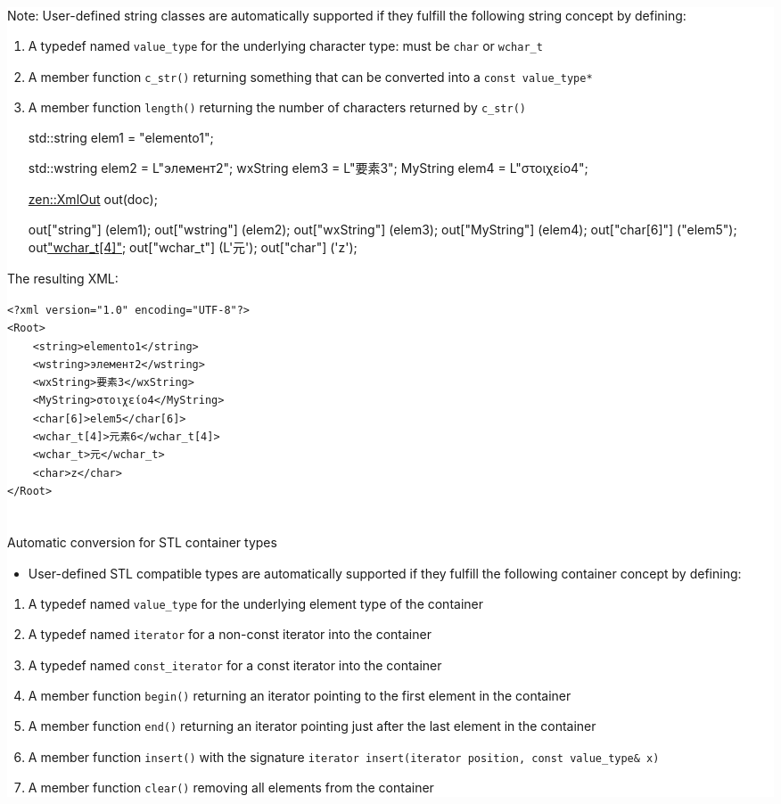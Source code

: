 Note: User-defined string classes are automatically supported if they fulfill the following string concept by defining:

1. A typedef named `value_type` for the underlying character type: must be `char` or `wchar_t`
2. A member function `c_str()` returning something that can be converted into a `const value_type*`
3. A member function `length()` returning the number of characters returned by `c_str()`

    
    std::string  elem1 = "elemento1";
    
    std::wstring elem2 = L"элемент2";
    wxString     elem3 = L"要素3";
    MyString     elem4 = L"στοιχείο4";
    
    [zen::XmlOut](http://zenxml.sourceforge.net/classzen_1_1_xml_out.html) out(doc);
    
    out["string"]    (elem1);
    out["wstring"]   (elem2);
    out["wxString"]  (elem3);
    out["MyString"]  (elem4);
    out["char[6]"]   ("elem5");
    out["wchar_t[4]"](L"元素6");
    out["wchar_t"]   (L'元');
    out["char"]      ('z');
    

The resulting XML: 

    <?xml version="1.0" encoding="UTF-8"?>
    <Root>
        <string>elemento1</string>
        <wstring>элемент2</wstring>
        <wxString>要素3</wxString>
        <MyString>στοιχείο4</MyString>
        <char[6]>elem5</char[6]>
        <wchar_t[4]>元素6</wchar_t[4]>
        <wchar_t>元</wchar_t>
        <char>z</char>
    </Root>
    

# 
Automatic conversion for STL container types

- User-defined STL compatible types are automatically supported if they fulfill the following container concept by defining:
1. A typedef named `value_type` for the underlying element type of the container
2. A typedef named `iterator` for a non-const iterator into the container
3. A typedef named `const_iterator` for a const iterator into the container 

4. A member function `begin()` returning an iterator pointing to the first element in the container
5. A member function `end()` returning an iterator pointing just after the last element in the container
6. A member function `insert()` with the signature `iterator insert(iterator position, const value_type& x)`
7. A member function `clear()` removing all elements from the container
